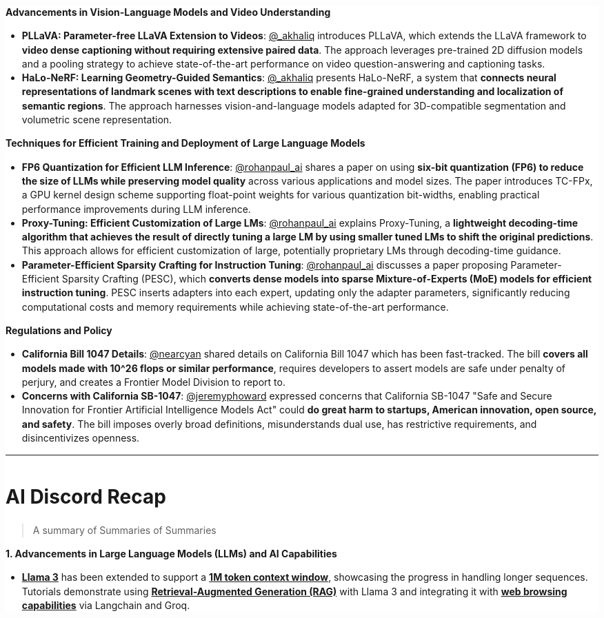 **Advancements in Vision-Language Models and Video Understanding**

- **PLLaVA: Parameter-free LLaVA Extension to Videos**: [@_akhaliq](https://twitter.com/_akhaliq/status/1784752877493203416) introduces PLLaVA, which extends the LLaVA framework to **video dense captioning without requiring extensive paired data**. The approach leverages pre-trained 2D diffusion models and a pooling strategy to achieve state-of-the-art performance on video question-answering and captioning tasks.
- **HaLo-NeRF: Learning Geometry-Guided Semantics**: [@_akhaliq](https://twitter.com/_akhaliq/status/1784755121496224210) presents HaLo-NeRF, a system that **connects neural representations of landmark scenes with text descriptions to enable fine-grained understanding and localization of semantic regions**. The approach harnesses vision-and-language models adapted for 3D-compatible segmentation and volumetric scene representation.

**Techniques for Efficient Training and Deployment of Large Language Models**

- **FP6 Quantization for Efficient LLM Inference**: [@rohanpaul_ai](https://twitter.com/rohanpaul_ai/status/1784599257384727044) shares a paper on using **six-bit quantization (FP6) to reduce the size of LLMs while preserving model quality** across various applications and model sizes. The paper introduces TC-FPx, a GPU kernel design scheme supporting float-point weights for various quantization bit-widths, enabling practical performance improvements during LLM inference.
- **Proxy-Tuning: Efficient Customization of Large LMs**: [@rohanpaul_ai](https://twitter.com/rohanpaul_ai/status/1784559710978404861) explains Proxy-Tuning, a **lightweight decoding-time algorithm that achieves the result of directly tuning a large LM by using smaller tuned LMs to shift the original predictions**. This approach allows for efficient customization of large, potentially proprietary LMs through decoding-time guidance.
- **Parameter-Efficient Sparsity Crafting for Instruction Tuning**: [@rohanpaul_ai](https://twitter.com/rohanpaul_ai/status/1784999595413504342) discusses a paper proposing Parameter-Efficient Sparsity Crafting (PESC), which **converts dense models into sparse Mixture-of-Experts (MoE) models for efficient instruction tuning**. PESC inserts adapters into each expert, updating only the adapter parameters, significantly reducing computational costs and memory requirements while achieving state-of-the-art performance.

**Regulations and Policy**

- **California Bill 1047 Details**: [@nearcyan](https://twitter.com/nearcyan/status/1784864119491100784) shared details on California Bill 1047 which has been fast-tracked. The bill **covers all models made with 10^26 flops or similar performance**, requires developers to assert models are safe under penalty of perjury, and creates a Frontier Model Division to report to.
- **Concerns with California SB-1047**: [@jeremyphoward](https://twitter.com/jeremyphoward/status/1784717268368367665) expressed concerns that California SB-1047 "Safe and Secure Innovation for Frontier Artificial Intelligence Models Act" could **do great harm to startups, American innovation, open source, and safety**. The bill imposes overly broad definitions, misunderstands dual use, has restrictive requirements, and disincentivizes openness.


---

# AI Discord Recap

> A summary of Summaries of Summaries

**1. Advancements in Large Language Models (LLMs) and AI Capabilities**

- **[Llama 3](https://huggingface.co/gradientai/Llama-3-8B-Instruct-262k)** has been extended to support a **[1M token context window](https://x.com/markatgradient/status/1785032103429865748?s=46&t=90xQ8sGy63D2OtiaoGJuww)**, showcasing the progress in handling longer sequences. Tutorials demonstrate using **[Retrieval-Augmented Generation (RAG)](https://www.youtube.com/watch?v=oDGzMF8CiQU)** with Llama 3 and integrating it with **[web browsing capabilities](https://www.youtube.com/watch?v=au6WQVEgGQo)** via Langchain and Groq.
